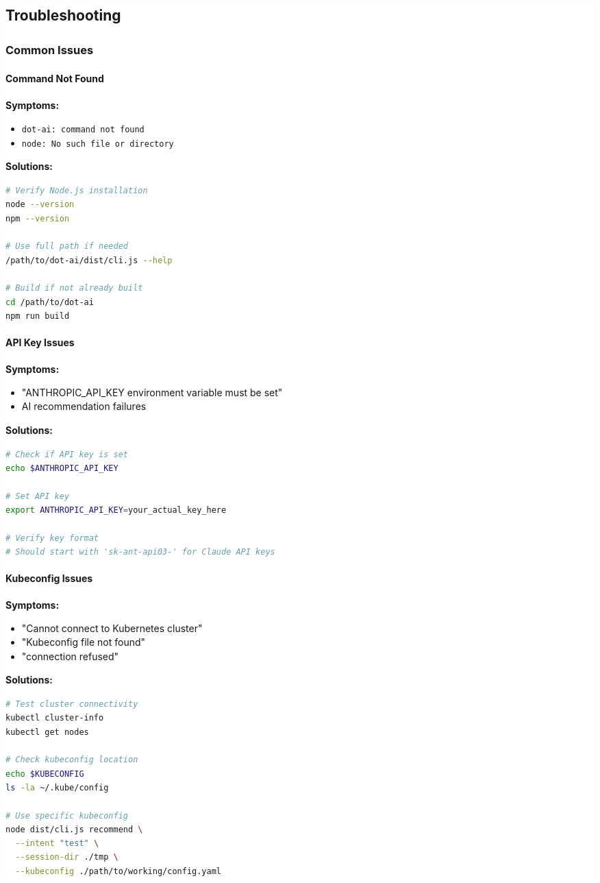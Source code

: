 ## Troubleshooting

### Common Issues

#### Command Not Found

**Symptoms:**
- `dot-ai: command not found`
- `node: No such file or directory`

**Solutions:**
```bash
# Verify Node.js installation
node --version
npm --version

# Use full path if needed
/path/to/dot-ai/dist/cli.js --help

# Build if not already built
cd /path/to/dot-ai
npm run build
```

#### API Key Issues

**Symptoms:**
- "ANTHROPIC_API_KEY environment variable must be set"
- AI recommendation failures

**Solutions:**
```bash
# Check if API key is set
echo $ANTHROPIC_API_KEY

# Set API key
export ANTHROPIC_API_KEY=your_actual_key_here

# Verify key format
# Should start with 'sk-ant-api03-' for Claude API keys
```

#### Kubeconfig Issues

**Symptoms:**
- "Cannot connect to Kubernetes cluster"
- "Kubeconfig file not found"
- "connection refused"

**Solutions:**
```bash
# Test cluster connectivity
kubectl cluster-info
kubectl get nodes

# Check kubeconfig location
echo $KUBECONFIG
ls -la ~/.kube/config

# Use specific kubeconfig
node dist/cli.js recommend \
  --intent "test" \
  --session-dir ./tmp \
  --kubeconfig ./path/to/working/config.yaml
```
